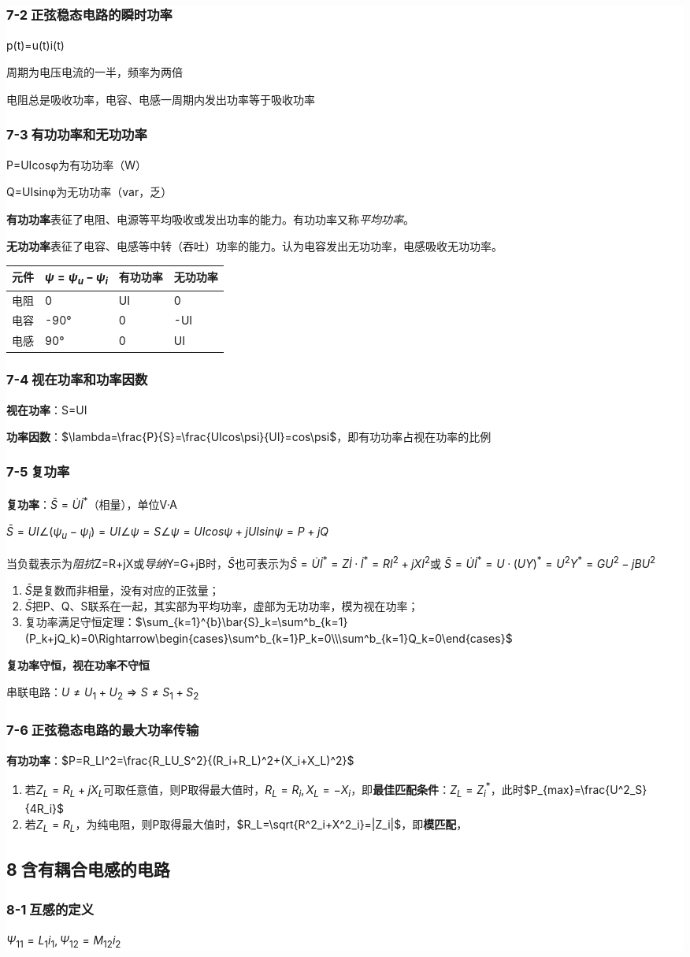 ###	7-2 正弦稳态电路的瞬时功率
p(t)=u(t)i(t)

周期为电压电流的一半，频率为两倍

电阻总是吸收功率，电容、电感一周期内发出功率等于吸收功率

###	7-3 有功功率和无功功率
P=UIcosφ为有功功率（W）

Q=UIsinφ为无功功率（var，乏）

**有功功率**表征了电阻、电源等平均吸收或发出功率的能力。有功功率又称*平均功率*。

**无功功率**表征了电容、电感等中转（吞吐）功率的能力。认为电容发出无功功率，电感吸收无功功率。

元件|$\psi=\psi_u-\psi_i$|有功功率|无功功率
---|---|---|---
电阻|0|UI|0
电容|-90°|0|-UI
电感|90°|0|UI

###	7-4 视在功率和功率因数
**视在功率**：S=UI

**功率因数**：$\lambda=\frac{P}{S}=\frac{UIcos\psi}{UI}=cos\psi$，即有功功率占视在功率的比例

###	7-5 复功率
**复功率**：$\bar{S}=\dot{U}\dot{I}^*$（相量），单位V·A

$\bar{S}=UI\angle(\psi_u-\psi_i)=UI\angle{\psi}=S\angle{\psi}=UIcos\psi+jUIsin\psi=P+jQ$

当负载表示为*阻抗*Z=R+jX或*导纳*Y=G+jB时，$\bar{S}$也可表示为$\bar{S}=\dot{U}\dot{I}^*=Z\dot{I}·\dot{I}^*=RI^2+jXI^2$或
$\bar{S}=\dot{U}\dot{I}^*=U·(UY)^*=U^2Y^*=GU^2-jBU^2$

1.	$\bar{S}$是复数而非相量，没有对应的正弦量；
2.	$\bar{S}$把P、Q、S联系在一起，其实部为平均功率，虚部为无功功率，模为视在功率；
3.	复功率满足守恒定理：$\sum_{k=1}^{b}\bar{S}_k=\sum^b_{k=1}(P_k+jQ_k)=0\Rightarrow\begin{cases}\sum^b_{k=1}P_k=0\\\sum^b_{k=1}Q_k=0\end{cases}$

**复功率守恒，视在功率不守恒**

串联电路：$U{\neq}U_1+U_2{\Rightarrow}S{\neq}S_1+S_2$

###	7-6 正弦稳态电路的最大功率传输
**有功功率**：$P=R_LI^2=\frac{R_LU_S^2}{(R_i+R_L)^2+(X_i+X_L)^2}$

1.	若$Z_L=R_L+jX_L$可取任意值，则P取得最大值时，$R_L=R_i,X_L=-X_i$，即**最佳匹配条件**：$Z_L=Z^*_i$，此时$P_{max}=\frac{U^2_S}{4R_i}$
2.	若$Z_L=R_L$，为纯电阻，则P取得最大值时，$R_L=\sqrt{R^2_i+X^2_i}=|Z_i|$，即**模匹配**，

##	8 含有耦合电感的电路
###	8-1	互感的定义
$\Psi_{11}=L_1i_1,\Psi_{12}=M_{12}i_2$
